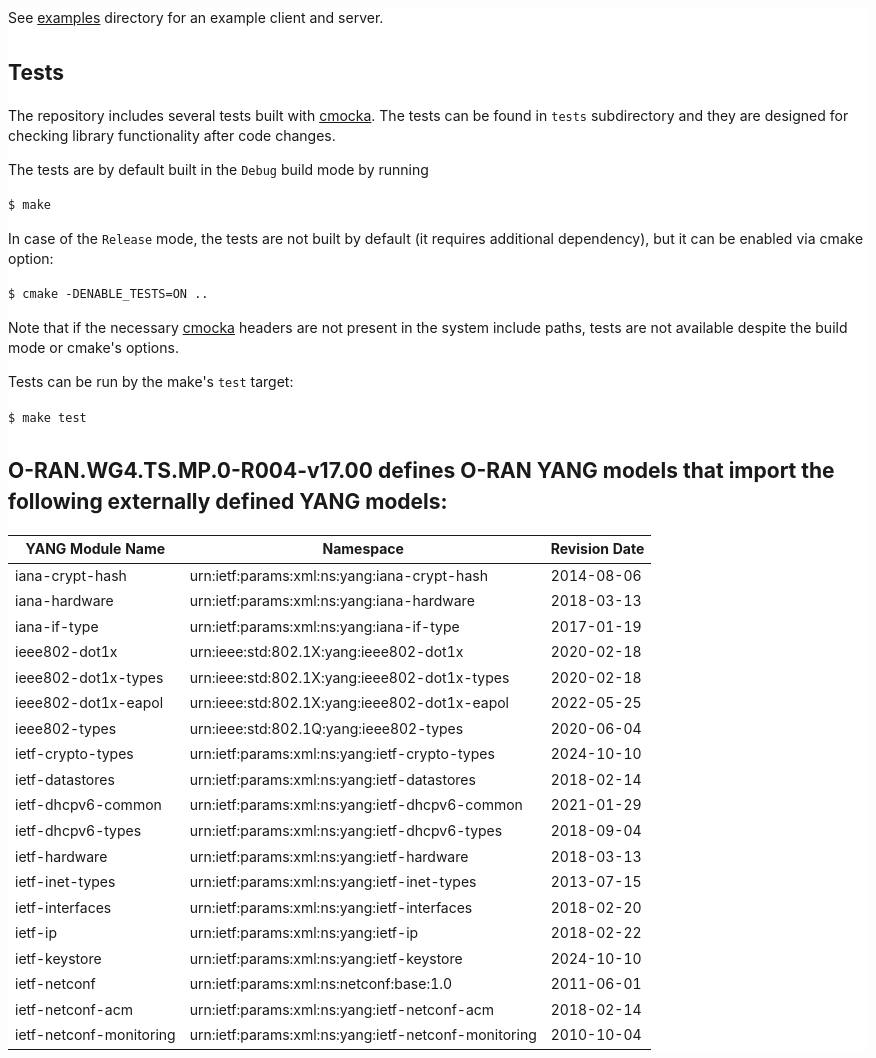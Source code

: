 See [examples](examples) directory for an example client and server.

## Tests

The repository includes several tests built with [cmocka](https://cmocka.org/).
The tests can be found in `tests` subdirectory and they are designed for
checking library functionality after code changes.

The tests are by default built in the `Debug` build mode by running
```
$ make
```

In case of the `Release` mode, the tests are not built by default (it requires
additional dependency), but it can be enabled via cmake option:
```
$ cmake -DENABLE_TESTS=ON ..
```

Note that if the necessary [cmocka](https://cmocka.org/) headers are not present
in the system include paths, tests are not available despite the build mode or
cmake's options.

Tests can be run by the make's `test` target:
```
$ make test
```

## O-RAN.WG4.TS.MP.0-R004-v17.00 defines O-RAN YANG models that import the following externally defined YANG models:

|YANG Module Name              |                Namespace                                | Revision Date
|------------------------------|---------------------------------------------------------|---------------
|iana-crypt-hash               |urn:ietf:params:xml:ns:yang:iana-crypt-hash              | 2014-08-06
|iana-hardware                 |urn:ietf:params:xml:ns:yang:iana-hardware                | 2018-03-13
|iana-if-type                  |urn:ietf:params:xml:ns:yang:iana-if-type                 | 2017-01-19
|ieee802-dot1x                 |urn:ieee:std:802.1X:yang:ieee802-dot1x                   | 2020-02-18
|ieee802-dot1x-types           |urn:ieee:std:802.1X:yang:ieee802-dot1x-types             | 2020-02-18
|ieee802-dot1x-eapol           |urn:ieee:std:802.1X:yang:ieee802-dot1x-eapol             | 2022-05-25
|ieee802-types                 |urn:ieee:std:802.1Q:yang:ieee802-types                   | 2020-06-04
|ietf-crypto-types             |urn:ietf:params:xml:ns:yang:ietf-crypto-types            | 2024-10-10
|ietf-datastores               |urn:ietf:params:xml:ns:yang:ietf-datastores              | 2018-02-14
|ietf-dhcpv6-common            |urn:ietf:params:xml:ns:yang:ietf-dhcpv6-common           | 2021-01-29
|ietf-dhcpv6-types             |urn:ietf:params:xml:ns:yang:ietf-dhcpv6-types            | 2018-09-04
|ietf-hardware                 |urn:ietf:params:xml:ns:yang:ietf-hardware                | 2018-03-13
|ietf-inet-types               |urn:ietf:params:xml:ns:yang:ietf-inet-types              | 2013-07-15
|ietf-interfaces               |urn:ietf:params:xml:ns:yang:ietf-interfaces              | 2018-02-20
|ietf-ip                       |urn:ietf:params:xml:ns:yang:ietf-ip                      | 2018-02-22
|ietf-keystore                 |urn:ietf:params:xml:ns:yang:ietf-keystore                | 2024-10-10
|ietf-netconf                  |urn:ietf:params:xml:ns:netconf:base:1.0                  | 2011-06-01
|ietf-netconf-acm              |urn:ietf:params:xml:ns:yang:ietf-netconf-acm             | 2018-02-14
|ietf-netconf-monitoring       |urn:ietf:params:xml:ns:yang:ietf-netconf-monitoring      | 2010-10-04